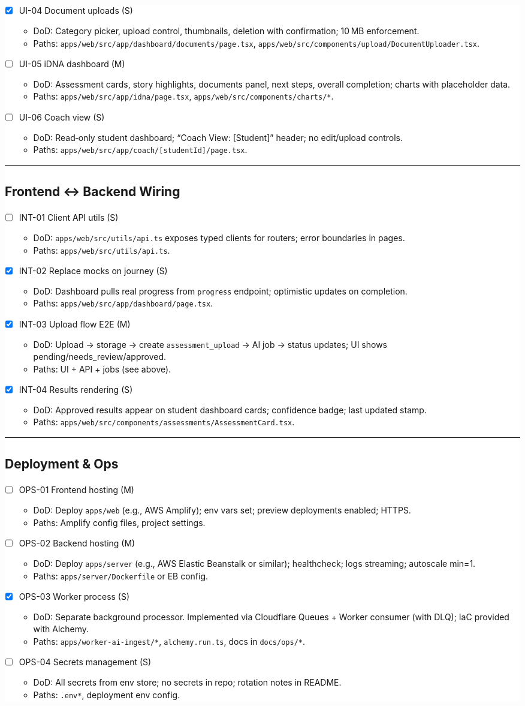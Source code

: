 - [x] UI-04 Document uploads (S)
  - DoD: Category picker, upload control, thumbnails, deletion with confirmation; 10 MB enforcement.
  - Paths: `apps/web/src/app/dashboard/documents/page.tsx`, `apps/web/src/components/upload/DocumentUploader.tsx`.

- [ ] UI-05 iDNA dashboard (M)
  - DoD: Assessment cards, story highlights, documents panel, next steps, overall completion; charts with placeholder data.
  - Paths: `apps/web/src/app/idna/page.tsx`, `apps/web/src/components/charts/*`.

- [ ] UI-06 Coach view (S)
  - DoD: Read‑only student dashboard; “Coach View: [Student]” header; no edit/upload controls.
  - Paths: `apps/web/src/app/coach/[studentId]/page.tsx`.

---

## Frontend ↔ Backend Wiring

- [ ] INT-01 Client API utils (S)
  - DoD: `apps/web/src/utils/api.ts` exposes typed clients for routers; error boundaries in pages.
  - Paths: `apps/web/src/utils/api.ts`.

- [x] INT-02 Replace mocks on journey (S)
  - DoD: Dashboard pulls real progress from `progress` endpoint; optimistic updates on completion.
  - Paths: `apps/web/src/app/dashboard/page.tsx`.

- [x] INT-03 Upload flow E2E (M)
  - DoD: Upload → storage → create `assessment_upload` → AI job → status updates; UI shows pending/needs_review/approved.
  - Paths: UI + API + jobs (see above).

- [x] INT-04 Results rendering (S)
  - DoD: Approved results appear on student dashboard cards; confidence badge; last updated stamp.
  - Paths: `apps/web/src/components/assessments/AssessmentCard.tsx`.

---

## Deployment & Ops

- [ ] OPS-01 Frontend hosting (M)
  - DoD: Deploy `apps/web` (e.g., AWS Amplify); env vars set; preview deployments enabled; HTTPS.
  - Paths: Amplify config files, project settings.

- [ ] OPS-02 Backend hosting (M)
  - DoD: Deploy `apps/server` (e.g., AWS Elastic Beanstalk or similar); healthcheck; logs streaming; autoscale min=1.
  - Paths: `apps/server/Dockerfile` or EB config.

- [x] OPS-03 Worker process (S)
  - DoD: Separate background processor. Implemented via Cloudflare Queues + Worker consumer (with DLQ); IaC provided with Alchemy.
  - Paths: `apps/worker-ai-ingest/*`, `alchemy.run.ts`, docs in `docs/ops/*`.

- [ ] OPS-04 Secrets management (S)
  - DoD: All secrets from env store; no secrets in repo; rotation notes in README.
  - Paths: `.env*`, deployment env config.
